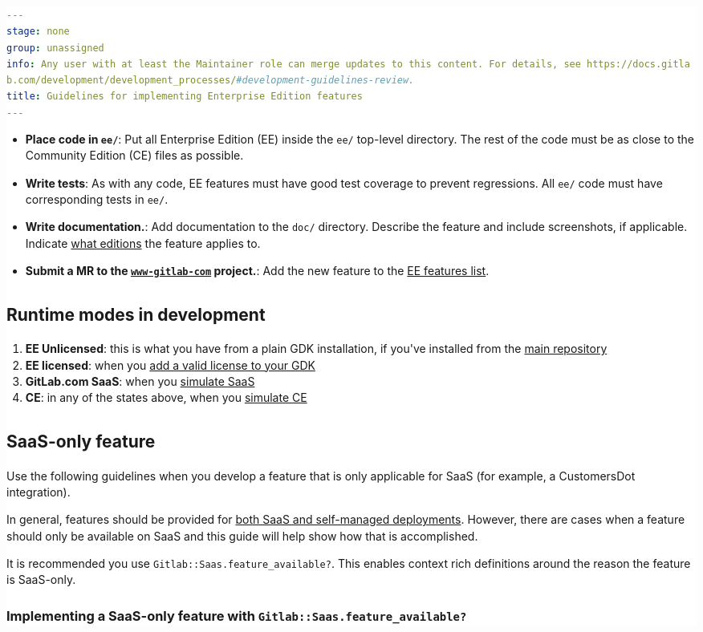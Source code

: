 ```yaml
---
stage: none
group: unassigned
info: Any user with at least the Maintainer role can merge updates to this content. For details, see https://docs.gitlab.com/development/development_processes/#development-guidelines-review.
title: Guidelines for implementing Enterprise Edition features
---
```


- **Place code in `ee/`**: Put all Enterprise Edition (EE) inside the `ee/` top-level directory. The
  rest of the code must be as close to the Community Edition (CE) files as possible.
- **Write tests**: As with any code, EE features must have good test coverage to prevent
  regressions. All `ee/` code must have corresponding tests in `ee/`.
- **Write documentation.**: Add documentation to the `doc/` directory. Describe
  the feature and include screenshots, if applicable. Indicate [what editions](documentation/styleguide/availability_details.md)
  the feature applies to.

- **Submit a MR to the [`www-gitlab-com`](https://gitlab.com/gitlab-com/www-gitlab-com) project.**: Add the new feature to the
  [EE features list](https://about.gitlab.com/features/).


## Runtime modes in development

1. **EE Unlicensed**: this is what you have from a plain GDK installation, if you've installed from the [main repository](https://gitlab.com/gitlab-org/gitlab)
1. **EE licensed**: when you [add a valid license to your GDK](https://gitlab.com/gitlab-org/customers-gitlab-com/-/blob/main/doc/setup/gitlab.md#adding-a-license-from-staging-customers-portal-to-your-gdk)
1. **GitLab.com SaaS**: when you [simulate SaaS](#simulate-a-saas-instance)
1. **CE**: in any of the states above, when you [simulate CE](#simulate-a-ce-instance-with-a-licensed-gdk)

## SaaS-only feature

Use the following guidelines when you develop a feature that is only applicable for SaaS (for example, a CustomersDot integration).

In general, features should be provided for [both SaaS and self-managed deployments](https://handbook.gitlab.com/handbook/product/product-principles/#parity-between-saas-and-self-managed-deployments).
However, there are cases when a feature should only be available on SaaS and this guide will help show how that is
accomplished.

It is recommended you use `Gitlab::Saas.feature_available?`. This enables
context rich definitions around the reason the feature is SaaS-only.

### Implementing a SaaS-only feature with `Gitlab::Saas.feature_available?`
